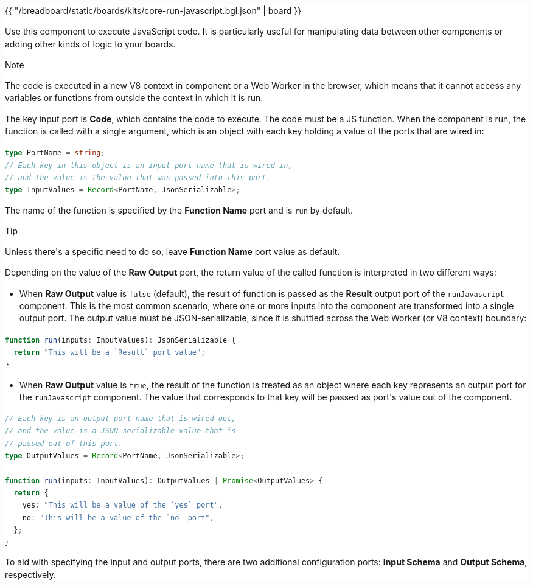 {{ "/breadboard/static/boards/kits/core-run-javascript.bgl.json" | board }}

Use this component to execute JavaScript code. It is particularly useful for manipulating data between other components or adding other kinds of logic to your boards.

> [!NOTE]
> The code is executed in a new V8 context in component or a Web Worker in the browser, which means that it cannot access any variables or functions from outside the context in which it is run.

The key input port is **Code**, which contains the code to execute. The code must be a JS function. When the component is run, the function is called with a single argument, which is an object with each key holding a value of the ports that are wired in:

```ts
type PortName = string;
// Each key in this object is an input port name that is wired in,
// and the value is the value that was passed into this port.
type InputValues = Record<PortName, JsonSerializable>;
```

The name of the function is specified by the **Function Name** port and is `run` by default.

> [!TIP]
> Unless there's a specific need to do so, leave **Function Name** port value as default.

Depending on the value of the **Raw Output** port, the return value of the called function is interpreted in two different ways:

- When **Raw Output** value is `false` (default), the result of function is passed as the **Result** output port of the `runJavascript` component. This is the most common scenario, where one or more inputs into the component are transformed into a single output port. The output value must be JSON-serializable, since it is shuttled across the Web Worker (or V8 context) boundary:

```ts
function run(inputs: InputValues): JsonSerializable {
  return "This will be a `Result` port value";
}
```

- When **Raw Output** value is `true`, the result of the function is treated as an object where each key represents an output port for the `runJavascript` component. The value that corresponds to that key will be passed as port's value out of the component.

```ts
// Each key is an output port name that is wired out,
// and the value is a JSON-serializable value that is
// passed out of this port.
type OutputValues = Record<PortName, JsonSerializable>;

function run(inputs: InputValues): OutputValues | Promise<OutputValues> {
  return {
    yes: "This will be a value of the `yes` port",
    no: "This will be a value of the `no` port",
  };
}
```

To aid with specifying the input and output ports, there are two additional configuration ports: **Input Schema** and **Output Schema**, respectively.
